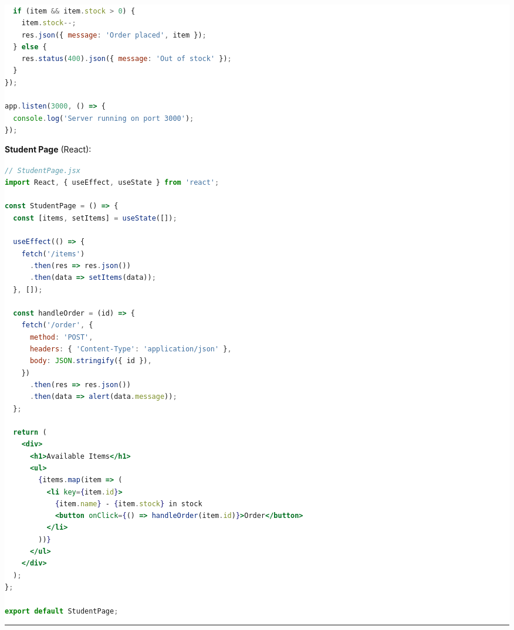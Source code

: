    ```javascript
     if (item && item.stock > 0) {
       item.stock--;
       res.json({ message: 'Order placed', item });
     } else {
       res.status(400).json({ message: 'Out of stock' });
     }
   });

   app.listen(3000, () => {
     console.log('Server running on port 3000');
   });
   ```

   **Student Page** (React):
   ```jsx
   // StudentPage.jsx
   import React, { useEffect, useState } from 'react';

   const StudentPage = () => {
     const [items, setItems] = useState([]);

     useEffect(() => {
       fetch('/items')
         .then(res => res.json())
         .then(data => setItems(data));
     }, []);

     const handleOrder = (id) => {
       fetch('/order', {
         method: 'POST',
         headers: { 'Content-Type': 'application/json' },
         body: JSON.stringify({ id }),
       })
         .then(res => res.json())
         .then(data => alert(data.message));
     };

     return (
       <div>
         <h1>Available Items</h1>
         <ul>
           {items.map(item => (
             <li key={item.id}>
               {item.name} - {item.stock} in stock
               <button onClick={() => handleOrder(item.id)}>Order</button>
             </li>
           ))}
         </ul>
       </div>
     );
   };

   export default StudentPage;
   ```

---